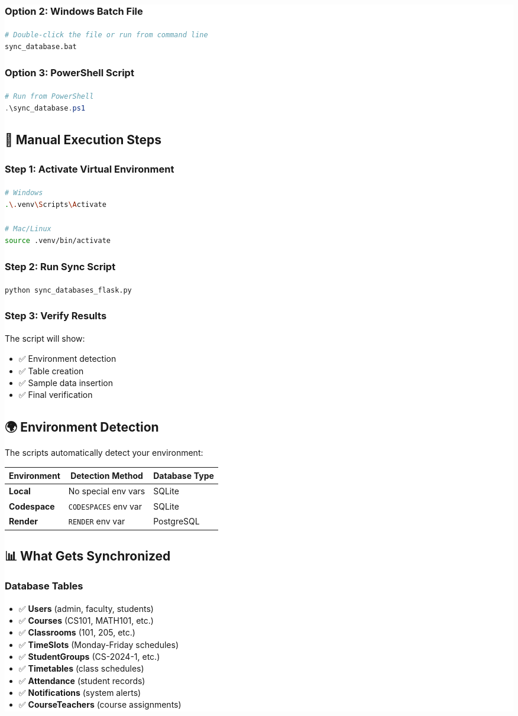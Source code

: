 ### **Option 2: Windows Batch File**
```bash
# Double-click the file or run from command line
sync_database.bat
```

### **Option 3: PowerShell Script**
```powershell
# Run from PowerShell
.\sync_database.ps1
```

## 🔧 Manual Execution Steps

### **Step 1: Activate Virtual Environment**
```bash
# Windows
.\.venv\Scripts\Activate

# Mac/Linux
source .venv/bin/activate
```

### **Step 2: Run Sync Script**
```bash
python sync_databases_flask.py
```

### **Step 3: Verify Results**
The script will show:
- ✅ Environment detection
- ✅ Table creation
- ✅ Sample data insertion
- ✅ Final verification

## 🌍 Environment Detection

The scripts automatically detect your environment:

| Environment | Detection Method | Database Type |
|-------------|------------------|---------------|
| **Local** | No special env vars | SQLite |
| **Codespace** | `CODESPACES` env var | SQLite |
| **Render** | `RENDER` env var | PostgreSQL |

## 📊 What Gets Synchronized

### **Database Tables**
- ✅ **Users** (admin, faculty, students)
- ✅ **Courses** (CS101, MATH101, etc.)
- ✅ **Classrooms** (101, 205, etc.)
- ✅ **TimeSlots** (Monday-Friday schedules)
- ✅ **StudentGroups** (CS-2024-1, etc.)
- ✅ **Timetables** (class schedules)
- ✅ **Attendance** (student records)
- ✅ **Notifications** (system alerts)
- ✅ **CourseTeachers** (course assignments)
